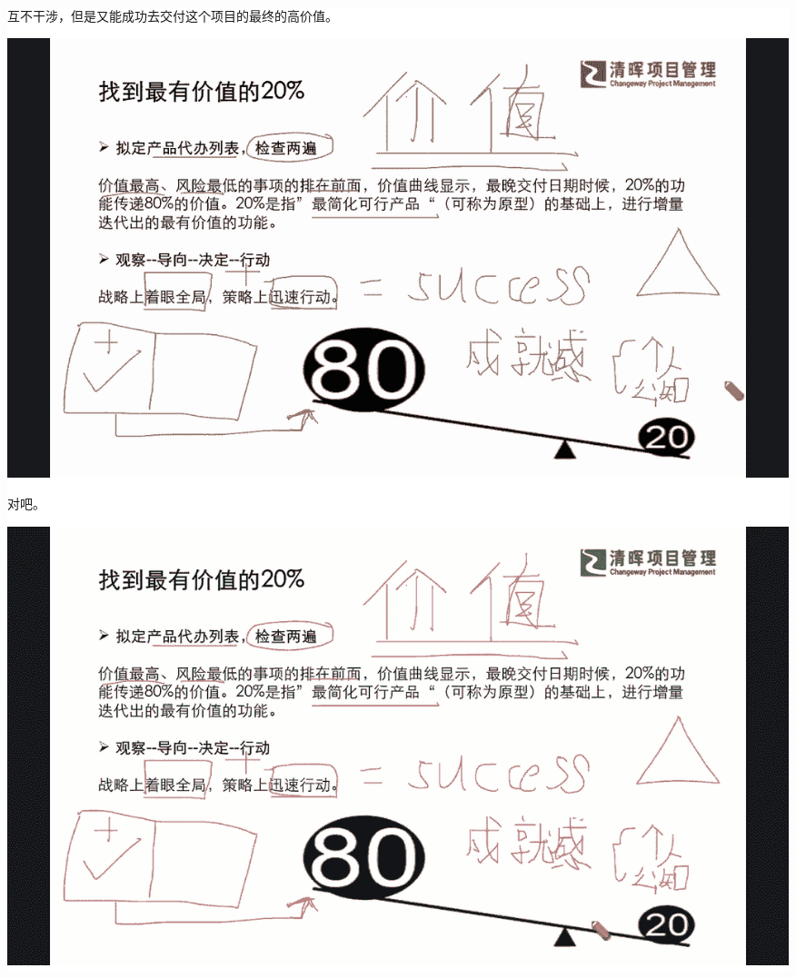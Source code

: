 互不干涉，但是又能成功去交付这个项目的最终的高价值。

![](img/3dbca89bc66a5f03cd757a3b2c249e6a_168.png)

对吧。

![](img/3dbca89bc66a5f03cd757a3b2c249e6a_170.png)